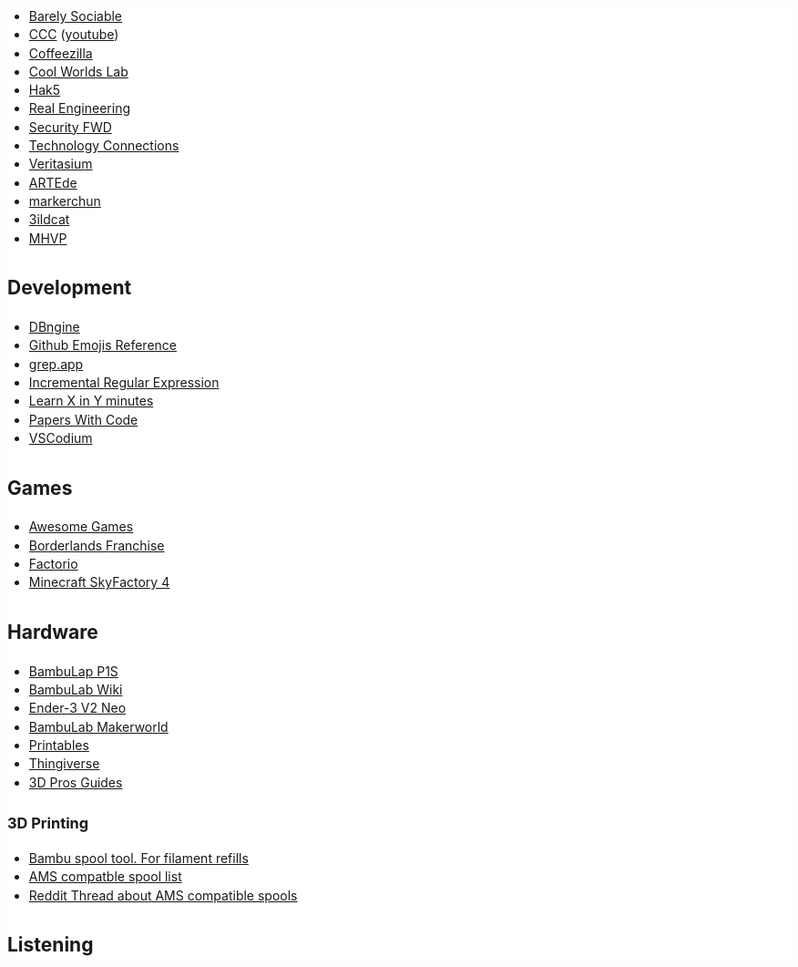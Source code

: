 - [Barely Sociable](https://www.youtube.com/@BarelySociable/videos)
- [CCC](https://media.ccc.de/) ([youtube](https://www.youtube.com/@mediacccde/videos))
- [Coffeezilla](https://www.youtube.com/@Coffeezilla/videos)
- [Cool Worlds Lab](https://www.youtube.com/c/CoolWorldsLab/videos)
- [Hak5](https://www.youtube.com/channel/UC3s0BtrBJpwNDaflRSoiieQ)
- [Real Engineering](https://www.youtube.com/c/RealEngineering/videos)
- [Security FWD](https://www.youtube.com/c/SecurityFWD/videos)
- [Technology Connections](https://www.youtube.com/@TechnologyConnections)
- [Veritasium](https://odysee.com/@veritasium:f)
- [ARTEde](https://www.youtube.com/@artede)
- [markerchun](https://www.youtube.com/channel/UCk4pFqPVF5y25w0cL5tCKUA)
- [3ildcat](https://www.youtube.com/@3ildcat)
- [MHVP](https://www.youtube.com/@MHVPCO/videos)

## Development

- [DBngine](https://dbngin.com/ "All-in-One Database Version Management Tool")
- [Github Emojis Reference](https://github-emojis.vercel.app/)
- [grep.app](https://grep.app/)
- [Incremental Regular Expression](http://jkff.info/articles/ire/)
- [Learn X in Y minutes](https://learnxinyminutes.com/)
- [Papers With Code](https://paperswithcode.com/sota)
- [VSCodium](https://vscodium.com/)

## Games

- [Awesome Games](https://github.com/leereilly/games)
- [Borderlands Franchise](https://borderlands.com/)
- [Factorio](https://factorio.com/)
- [Minecraft SkyFactory 4](https://www.curseforge.com/minecraft/modpacks/skyfactory-4)

## Hardware

- [BambuLap P1S](https://bambulab.com/en-eu/p1)
- [BambuLab Wiki](https://wiki.bambulab.com/en/p1/manual/unboxing-p1s_combo)
- [Ender-3 V2 Neo](https://www.creality.com/products/ender-3-v2-neo-3d-printer)
- [BambuLab Makerworld](https://makerworld.com/)
- [Printables](https://printables.com/)
- [Thingiverse](https://thingiverse.com/)
- [3D Pros Guides](https://3dpros.com/guides/gettingstarted)

### 3D Printing

- [Bambu spool tool. For filament refills](https://forum.bambulab.com/t/bambu-spool-tool-for-filament-refills/109294)
- [AMS compatble spool list](https://docs.google.com/spreadsheets/d/1LGVjAbGjvIjvOFQsDi8lSK9-vy7GfGhgVP41sNffh6I/edit?gid=1679778390#gid=1679778390)
- [Reddit Thread about AMS compatible spools](https://old.reddit.com/r/BambuLab/comments/14r8plp/best_filament_spools_for_ams/)

## Listening

